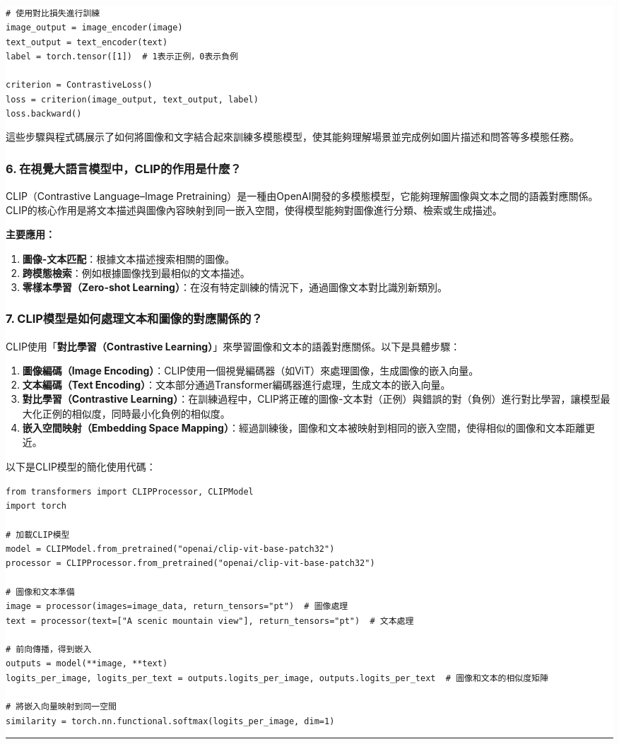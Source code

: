 ```
# 使用對比損失進行訓練
image_output = image_encoder(image)
text_output = text_encoder(text)
label = torch.tensor([1])  # 1表示正例，0表示負例

criterion = ContrastiveLoss()
loss = criterion(image_output, text_output, label)
loss.backward()

```

這些步驟與程式碼展示了如何將圖像和文字結合起來訓練多模態模型，使其能夠理解場景並完成例如圖片描述和問答等多模態任務。

### 6. 在視覺大語言模型中，CLIP的作用是什麼？

CLIP（Contrastive Language–Image Pretraining）是一種由OpenAI開發的多模態模型，它能夠理解圖像與文本之間的語義對應關係。CLIP的核心作用是將文本描述與圖像內容映射到同一嵌入空間，使得模型能夠對圖像進行分類、檢索或生成描述。

**主要應用：**

1. **圖像-文本匹配**：根據文本描述搜索相關的圖像。
2. **跨模態檢索**：例如根據圖像找到最相似的文本描述。
3. **零樣本學習（Zero-shot Learning）**：在沒有特定訓練的情況下，通過圖像文本對比識別新類別。

### 7. CLIP模型是如何處理文本和圖像的對應關係的？

CLIP使用「**對比學習（Contrastive Learning）**」來學習圖像和文本的語義對應關係。以下是具體步驟：

1. **圖像編碼（Image Encoding）**：CLIP使用一個視覺編碼器（如ViT）來處理圖像，生成圖像的嵌入向量。
2. **文本編碼（Text Encoding）**：文本部分通過Transformer編碼器進行處理，生成文本的嵌入向量。
3. **對比學習（Contrastive Learning）**：在訓練過程中，CLIP將正確的圖像-文本對（正例）與錯誤的對（負例）進行對比學習，讓模型最大化正例的相似度，同時最小化負例的相似度。
4. **嵌入空間映射（Embedding Space Mapping）**：經過訓練後，圖像和文本被映射到相同的嵌入空間，使得相似的圖像和文本距離更近。

以下是CLIP模型的簡化使用代碼：
```
from transformers import CLIPProcessor, CLIPModel
import torch

# 加載CLIP模型
model = CLIPModel.from_pretrained("openai/clip-vit-base-patch32")
processor = CLIPProcessor.from_pretrained("openai/clip-vit-base-patch32")

# 圖像和文本準備
image = processor(images=image_data, return_tensors="pt")  # 圖像處理
text = processor(text=["A scenic mountain view"], return_tensors="pt")  # 文本處理

# 前向傳播，得到嵌入
outputs = model(**image, **text)
logits_per_image, logits_per_text = outputs.logits_per_image, outputs.logits_per_text  # 圖像和文本的相似度矩陣

# 將嵌入向量映射到同一空間
similarity = torch.nn.functional.softmax(logits_per_image, dim=1)

```

---